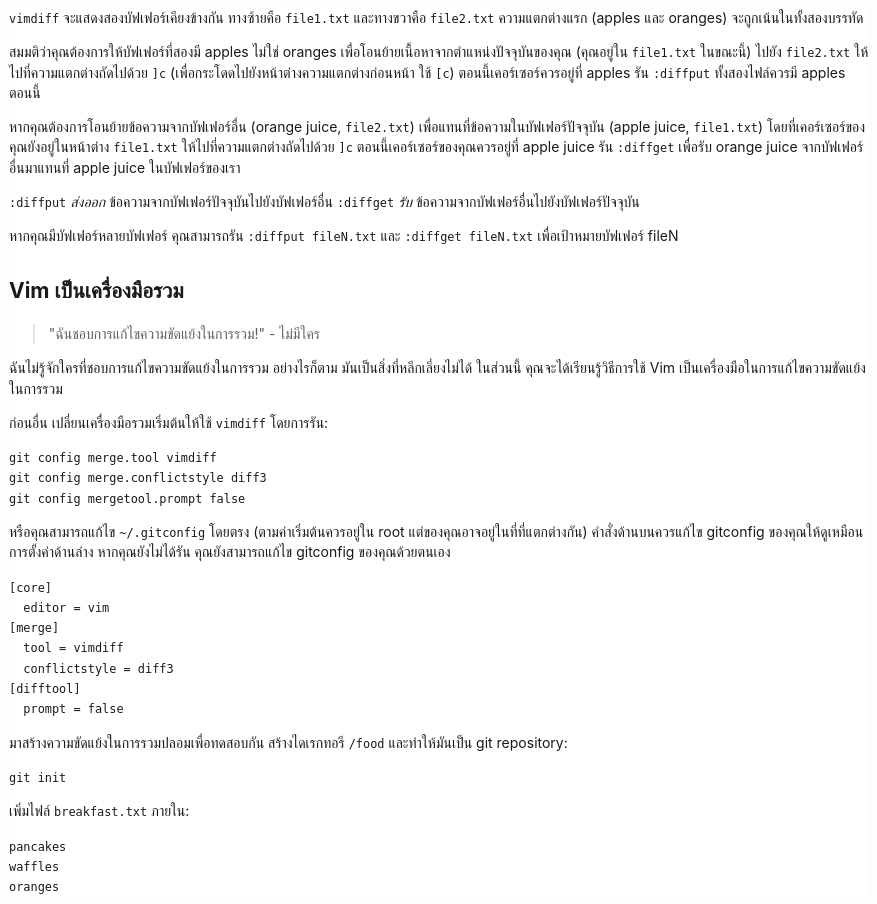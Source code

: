 `vimdiff` จะแสดงสองบัฟเฟอร์เคียงข้างกัน ทางซ้ายคือ `file1.txt` และทางขวาคือ `file2.txt` ความแตกต่างแรก (apples และ oranges) จะถูกเน้นในทั้งสองบรรทัด

สมมติว่าคุณต้องการให้บัฟเฟอร์ที่สองมี apples ไม่ใช่ oranges เพื่อโอนย้ายเนื้อหาจากตำแหน่งปัจจุบันของคุณ (คุณอยู่ใน `file1.txt` ในขณะนี้) ไปยัง `file2.txt` ให้ไปที่ความแตกต่างถัดไปด้วย `]c` (เพื่อกระโดดไปยังหน้าต่างความแตกต่างก่อนหน้า ใช้ `[c`) ตอนนี้เคอร์เซอร์ควรอยู่ที่ apples รัน `:diffput` ทั้งสองไฟล์ควรมี apples ตอนนี้

หากคุณต้องการโอนย้ายข้อความจากบัฟเฟอร์อื่น (orange juice, `file2.txt`) เพื่อแทนที่ข้อความในบัฟเฟอร์ปัจจุบัน (apple juice, `file1.txt`) โดยที่เคอร์เซอร์ของคุณยังอยู่ในหน้าต่าง `file1.txt` ให้ไปที่ความแตกต่างถัดไปด้วย `]c` ตอนนี้เคอร์เซอร์ของคุณควรอยู่ที่ apple juice รัน `:diffget` เพื่อรับ orange juice จากบัฟเฟอร์อื่นมาแทนที่ apple juice ในบัฟเฟอร์ของเรา

`:diffput` *ส่งออก* ข้อความจากบัฟเฟอร์ปัจจุบันไปยังบัฟเฟอร์อื่น `:diffget` *รับ* ข้อความจากบัฟเฟอร์อื่นไปยังบัฟเฟอร์ปัจจุบัน

หากคุณมีบัฟเฟอร์หลายบัฟเฟอร์ คุณสามารถรัน `:diffput fileN.txt` และ `:diffget fileN.txt` เพื่อเป้าหมายบัฟเฟอร์ fileN

## Vim เป็นเครื่องมือรวม

> "ฉันชอบการแก้ไขความขัดแย้งในการรวม!" - ไม่มีใคร

ฉันไม่รู้จักใครที่ชอบการแก้ไขความขัดแย้งในการรวม อย่างไรก็ตาม มันเป็นสิ่งที่หลีกเลี่ยงไม่ได้ ในส่วนนี้ คุณจะได้เรียนรู้วิธีการใช้ Vim เป็นเครื่องมือในการแก้ไขความขัดแย้งในการรวม

ก่อนอื่น เปลี่ยนเครื่องมือรวมเริ่มต้นให้ใช้ `vimdiff` โดยการรัน:

```shell
git config merge.tool vimdiff
git config merge.conflictstyle diff3
git config mergetool.prompt false
```

หรือคุณสามารถแก้ไข `~/.gitconfig` โดยตรง (ตามค่าเริ่มต้นควรอยู่ใน root แต่ของคุณอาจอยู่ในที่ที่แตกต่างกัน) คำสั่งด้านบนควรแก้ไข gitconfig ของคุณให้ดูเหมือนการตั้งค่าด้านล่าง หากคุณยังไม่ได้รัน คุณยังสามารถแก้ไข gitconfig ของคุณด้วยตนเอง

```shell
[core]
  editor = vim
[merge]
  tool = vimdiff
  conflictstyle = diff3
[difftool]
  prompt = false
```

มาสร้างความขัดแย้งในการรวมปลอมเพื่อทดสอบกัน สร้างไดเรกทอรี `/food` และทำให้มันเป็น git repository:

```shell
git init
```

เพิ่มไฟล์ `breakfast.txt` ภายใน:

```shell
pancakes
waffles
oranges
```
